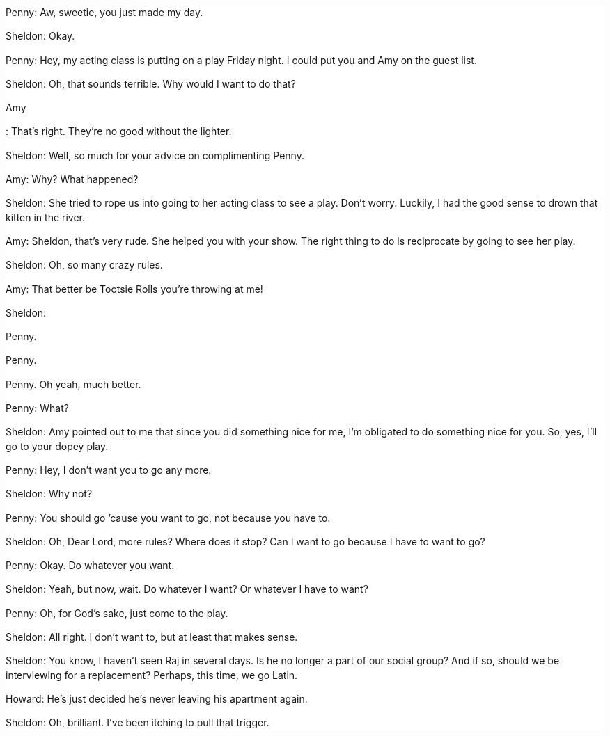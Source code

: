 Penny: Aw, sweetie, you just made my day.

Sheldon: Okay.

Penny: Hey, my acting class is putting on a play Friday night. I could put you and Amy on the guest list.

Sheldon: Oh, that sounds terrible. Why would I want to do that?

Amy 

: That’s right. They’re no good without the lighter.

Sheldon: Well, so much for your advice on complimenting Penny.

Amy: Why? What happened?

Sheldon: She tried to rope us into going to her acting class to see a play. Don’t worry. Luckily, I had the good sense to drown that kitten in the river.

Amy: Sheldon, that’s very rude. She helped you with your show. The right thing to do is reciprocate by going to see her play.

Sheldon: Oh, so many crazy rules.

Amy: That better be Tootsie Rolls you’re throwing at me!

Sheldon: 

Penny. 

Penny. 

Penny. Oh yeah, much better.

Penny: What?

Sheldon: Amy pointed out to me that since you did something nice for me, I’m obligated to do something nice for you. So, yes, I’ll go to your dopey play.

Penny: Hey, I don’t want you to go any more.

Sheldon: Why not?

Penny: You should go ’cause you want to go, not because you have to.

Sheldon: Oh, Dear Lord, more rules? Where does it stop? Can I want to go because I have to want to go?

Penny: Okay. Do whatever you want.

Sheldon: Yeah, but now, wait. Do whatever I want? Or whatever I have to want?

Penny: Oh, for God’s sake, just come to the play.

Sheldon: All right. I don’t want to, but at least that makes sense.

Sheldon: You know, I haven’t seen Raj in several days. Is he no longer a part of our social group? And if so, should we be interviewing for a replacement? Perhaps, this time, we go Latin.

Howard: He’s just decided he’s never leaving his apartment again.

Sheldon: Oh, brilliant. I’ve been itching to pull that trigger.
